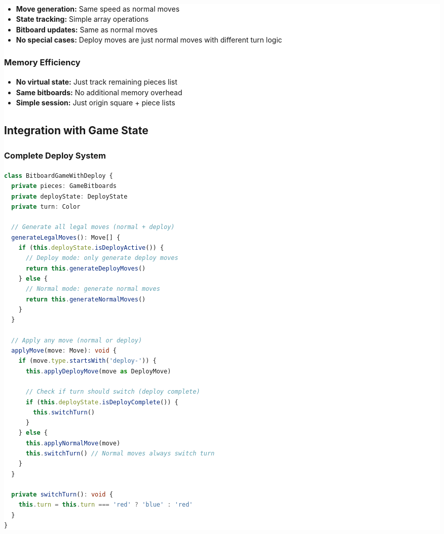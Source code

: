 - **Move generation:** Same speed as normal moves
- **State tracking:** Simple array operations
- **Bitboard updates:** Same as normal moves
- **No special cases:** Deploy moves are just normal moves with different turn
  logic

### Memory Efficiency

- **No virtual state:** Just track remaining pieces list
- **Same bitboards:** No additional memory overhead
- **Simple session:** Just origin square + piece lists

## Integration with Game State

### Complete Deploy System

```typescript
class BitboardGameWithDeploy {
  private pieces: GameBitboards
  private deployState: DeployState
  private turn: Color

  // Generate all legal moves (normal + deploy)
  generateLegalMoves(): Move[] {
    if (this.deployState.isDeployActive()) {
      // Deploy mode: only generate deploy moves
      return this.generateDeployMoves()
    } else {
      // Normal mode: generate normal moves
      return this.generateNormalMoves()
    }
  }

  // Apply any move (normal or deploy)
  applyMove(move: Move): void {
    if (move.type.startsWith('deploy-')) {
      this.applyDeployMove(move as DeployMove)

      // Check if turn should switch (deploy complete)
      if (this.deployState.isDeployComplete()) {
        this.switchTurn()
      }
    } else {
      this.applyNormalMove(move)
      this.switchTurn() // Normal moves always switch turn
    }
  }

  private switchTurn(): void {
    this.turn = this.turn === 'red' ? 'blue' : 'red'
  }
}
```
